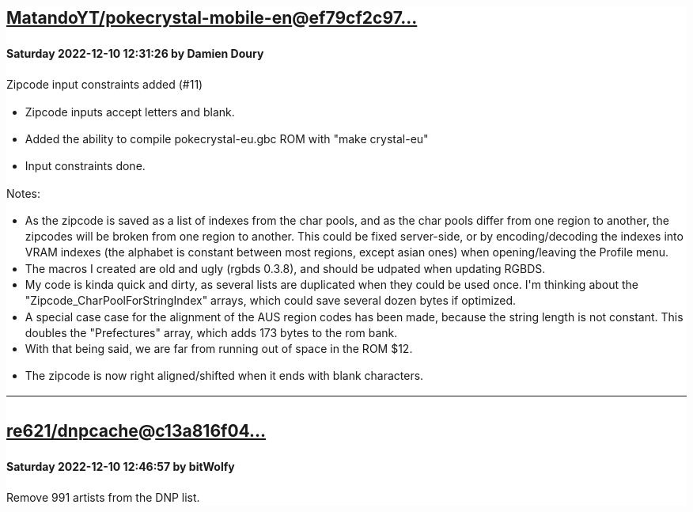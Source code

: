 ## [MatandoYT/pokecrystal-mobile-en](https://github.com/MatandoYT/pokecrystal-mobile-en)@[ef79cf2c97...](https://github.com/MatandoYT/pokecrystal-mobile-en/commit/ef79cf2c970c92b091aa0132d42912e48c69f4a5)
#### Saturday 2022-12-10 12:31:26 by Damien Doury

Zipcode input constraints added (#11)

* Zipcode inputs accept letters and blank.

* Added the ability to compile pokecrystal-eu.gbc ROM with "make crystal-eu"

* Input constraints done.

Notes:
- As the zipcode is saved as a list of indexes from the char pools, and as the char pools differ from one region to another, the zipcodes will be broken from one region to another. This could be fixed server-side, or by encoding/decoding the indexes into VRAM indexes (the alphabet is constant between most regions, except asian ones) when opening/leaving the Profile menu.
- The macros I created are old and ugly (rgbds 0.3.8), and should be udpated when updating RGBDS.
- My code is kinda quick and dirty, as several lists are duplicated when they could be used once. I'm thinking about the "Zipcode_CharPoolForStringIndex" arrays, which could save several dozen bytes if optimized.
- A special case case for the alignment of the AUS region codes has been made, because the string length is not constant. This doubles the "Prefectures" array, which adds 173 bytes to the rom bank.
- With that being said, we are far from running out of space in the ROM $12.

* The zipcode is now right aligned/shifted when it ends with blank characters.

---
## [re621/dnpcache](https://github.com/re621/dnpcache)@[c13a816f04...](https://github.com/re621/dnpcache/commit/c13a816f048b3dbd1cc2ff528836296c47c61c6d)
#### Saturday 2022-12-10 12:46:57 by bitWolfy

Remove 991 artists from the DNP list.
